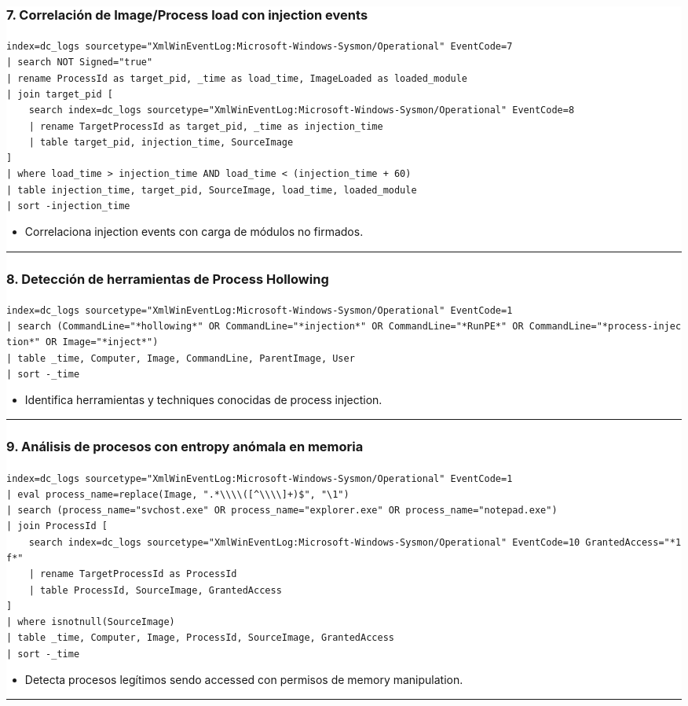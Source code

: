 
### **7. Correlación de Image/Process load con injection events**
```splunk
index=dc_logs sourcetype="XmlWinEventLog:Microsoft-Windows-Sysmon/Operational" EventCode=7
| search NOT Signed="true"
| rename ProcessId as target_pid, _time as load_time, ImageLoaded as loaded_module
| join target_pid [
    search index=dc_logs sourcetype="XmlWinEventLog:Microsoft-Windows-Sysmon/Operational" EventCode=8
    | rename TargetProcessId as target_pid, _time as injection_time
    | table target_pid, injection_time, SourceImage
]
| where load_time > injection_time AND load_time < (injection_time + 60)
| table injection_time, target_pid, SourceImage, load_time, loaded_module
| sort -injection_time
```
- Correlaciona injection events con carga de módulos no firmados.

---

### **8. Detección de herramientas de Process Hollowing**
```splunk
index=dc_logs sourcetype="XmlWinEventLog:Microsoft-Windows-Sysmon/Operational" EventCode=1
| search (CommandLine="*hollowing*" OR CommandLine="*injection*" OR CommandLine="*RunPE*" OR CommandLine="*process-injection*" OR Image="*inject*")
| table _time, Computer, Image, CommandLine, ParentImage, User
| sort -_time
```
- Identifica herramientas y techniques conocidas de process injection.

---

### **9. Análisis de procesos con entropy anómala en memoria**
```splunk
index=dc_logs sourcetype="XmlWinEventLog:Microsoft-Windows-Sysmon/Operational" EventCode=1
| eval process_name=replace(Image, ".*\\\\([^\\\\]+)$", "\1")
| search (process_name="svchost.exe" OR process_name="explorer.exe" OR process_name="notepad.exe")
| join ProcessId [
    search index=dc_logs sourcetype="XmlWinEventLog:Microsoft-Windows-Sysmon/Operational" EventCode=10 GrantedAccess="*1f*"
    | rename TargetProcessId as ProcessId
    | table ProcessId, SourceImage, GrantedAccess
]
| where isnotnull(SourceImage)
| table _time, Computer, Image, ProcessId, SourceImage, GrantedAccess
| sort -_time
```
- Detecta procesos legítimos sendo accessed con permisos de memory manipulation.

---
